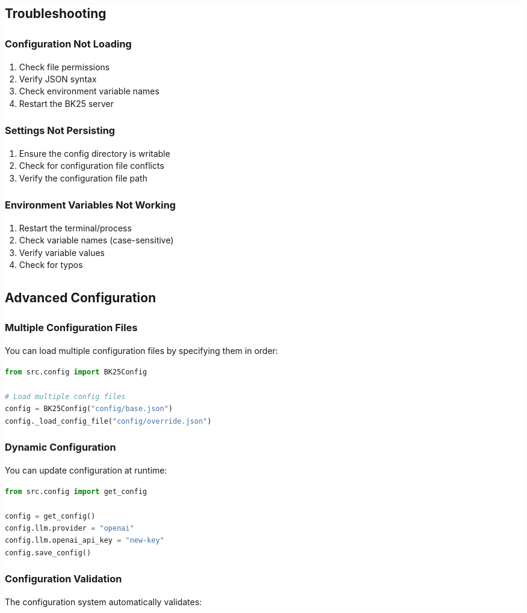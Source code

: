 ## Troubleshooting

### Configuration Not Loading

1. Check file permissions
2. Verify JSON syntax
3. Check environment variable names
4. Restart the BK25 server

### Settings Not Persisting

1. Ensure the config directory is writable
2. Check for configuration file conflicts
3. Verify the configuration file path

### Environment Variables Not Working

1. Restart the terminal/process
2. Check variable names (case-sensitive)
3. Verify variable values
4. Check for typos

## Advanced Configuration

### Multiple Configuration Files

You can load multiple configuration files by specifying them in order:

```python
from src.config import BK25Config

# Load multiple config files
config = BK25Config("config/base.json")
config._load_config_file("config/override.json")
```

### Dynamic Configuration

You can update configuration at runtime:

```python
from src.config import get_config

config = get_config()
config.llm.provider = "openai"
config.llm.openai_api_key = "new-key"
config.save_config()
```

### Configuration Validation

The configuration system automatically validates:
